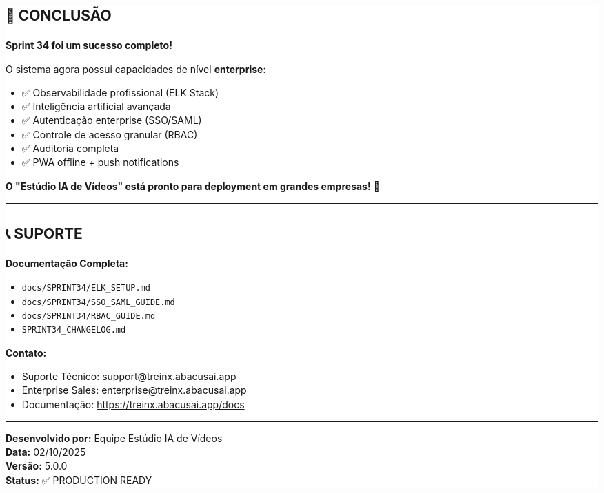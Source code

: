 
## 🎉 CONCLUSÃO

**Sprint 34 foi um sucesso completo!** 

O sistema agora possui capacidades de nível **enterprise**:
- ✅ Observabilidade profissional (ELK Stack)
- ✅ Inteligência artificial avançada
- ✅ Autenticação enterprise (SSO/SAML)
- ✅ Controle de acesso granular (RBAC)
- ✅ Auditoria completa
- ✅ PWA offline + push notifications

**O "Estúdio IA de Vídeos" está pronto para deployment em grandes empresas!** 🚀

---

## 📞 SUPORTE

**Documentação Completa:**
- `docs/SPRINT34/ELK_SETUP.md`
- `docs/SPRINT34/SSO_SAML_GUIDE.md`
- `docs/SPRINT34/RBAC_GUIDE.md`
- `SPRINT34_CHANGELOG.md`

**Contato:**
- Suporte Técnico: support@treinx.abacusai.app
- Enterprise Sales: enterprise@treinx.abacusai.app
- Documentação: https://treinx.abacusai.app/docs

---

**Desenvolvido por:** Equipe Estúdio IA de Vídeos  
**Data:** 02/10/2025  
**Versão:** 5.0.0  
**Status:** ✅ PRODUCTION READY
